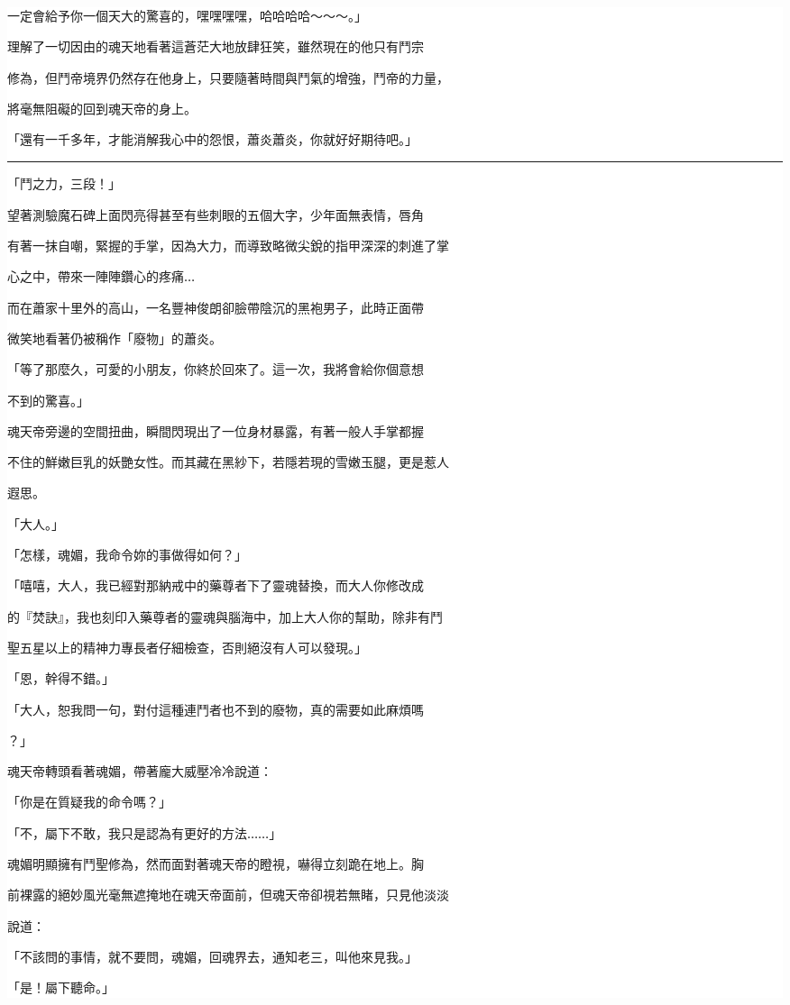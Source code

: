 一定會給予你一個天大的驚喜的，嘿嘿嘿嘿，哈哈哈哈～～～。」

理解了一切因由的魂天地看著這蒼茫大地放肆狂笑，雖然現在的他只有鬥宗

修為，但鬥帝境界仍然存在他身上，只要隨著時間與鬥氣的增強，鬥帝的力量，

將毫無阻礙的回到魂天帝的身上。

「還有一千多年，才能消解我心中的怨恨，蕭炎蕭炎，你就好好期待吧。」

-----------------

「鬥之力，三段！」

望著測驗魔石碑上面閃亮得甚至有些刺眼的五個大字，少年面無表情，唇角

有著一抹自嘲，緊握的手掌，因為大力，而導致略微尖銳的指甲深深的刺進了掌

心之中，帶來一陣陣鑽心的疼痛…

而在蕭家十里外的高山，一名豐神俊朗卻臉帶陰沉的黑袍男子，此時正面帶

微笑地看著仍被稱作「廢物」的蕭炎。

「等了那麼久，可愛的小朋友，你終於回來了。這一次，我將會給你個意想

不到的驚喜。」

魂天帝旁邊的空間扭曲，瞬間閃現出了一位身材暴露，有著一般人手掌都握

不住的鮮嫩巨乳的妖艷女性。而其藏在黑紗下，若隱若現的雪嫩玉腿，更是惹人

遐思。

「大人。」

「怎樣，魂媚，我命令妳的事做得如何？」

「嘻嘻，大人，我已經對那納戒中的藥尊者下了靈魂替換，而大人你修改成

的『焚訣』，我也刻印入藥尊者的靈魂與腦海中，加上大人你的幫助，除非有鬥

聖五星以上的精神力專長者仔細檢查，否則絕沒有人可以發現。」

「恩，幹得不錯。」

「大人，恕我問一句，對付這種連鬥者也不到的廢物，真的需要如此麻煩嗎

？」

魂天帝轉頭看著魂媚，帶著龐大威壓冷冷說道：

「你是在質疑我的命令嗎？」

「不，屬下不敢，我只是認為有更好的方法……」

魂媚明顯擁有鬥聖修為，然而面對著魂天帝的瞪視，嚇得立刻跪在地上。胸

前裸露的絕妙風光毫無遮掩地在魂天帝面前，但魂天帝卻視若無睹，只見他淡淡

說道：

「不該問的事情，就不要問，魂媚，回魂界去，通知老三，叫他來見我。」

「是！屬下聽命。」
